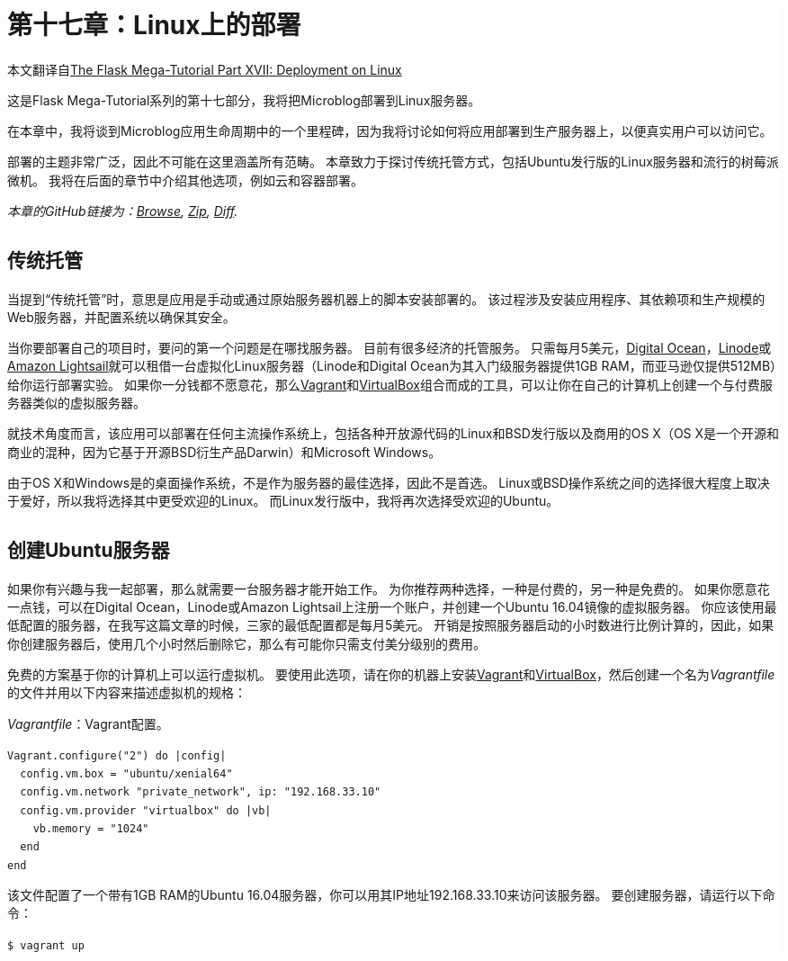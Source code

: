 # 第十七章：Linux上的部署
本文翻译自[The Flask Mega-Tutorial Part XVII: Deployment on Linux](https://blog.miguelgrinberg.com/post/the-flask-mega-tutorial-part-xvii-deployment-on-linux)

这是Flask Mega-Tutorial系列的第十七部分，我将把Microblog部署到Linux服务器。

在本章中，我将谈到Microblog应用生命周期中的一个里程碑，因为我将讨论如何将应用部署到生产服务器上，以便真实用户可以访问它。

部署的主题非常广泛，因此不可能在这里涵盖所有范畴。 本章致力于探讨传统托管方式，包括Ubuntu发行版的Linux服务器和流行的树莓派微机。 我将在后面的章节中介绍其他选项，例如云和容器部署。

*本章的GitHub链接为：[Browse](https://github.com/miguelgrinberg/microblog/tree/v0.17), [Zip](https://github.com/miguelgrinberg/microblog/archive/v0.17.zip), [Diff](https://github.com/miguelgrinberg/microblog/compare/v0.16...v0.17).*

## 传统托管

当提到“传统托管”时，意思是应用是手动或通过原始服务器机器上的脚本安装部署的。 该过程涉及安装应用程序、其依赖项和生产规模的Web服务器，并配置系统以确保其安全。

当你要部署自己的项目时，要问的第一个问题是在哪找服务器。 目前有很多经济的托管服务。 只需每月5美元，[Digital Ocean](https://www.digitalocean.com/)，[Linode](https://www.linode.com/)或[Amazon Lightsail](https://amazonlightsail.com/)就可以租借一台虚拟化Linux服务器（Linode和Digital Ocean为其入门级服务器提供1GB RAM，而亚马逊仅提供512MB）给你运行部署实验。 如果你一分钱都不愿意花，那么[Vagrant](https://www.vagrantup.com/)和[VirtualBox](https://www.virtualbox.org/)组合而成的工具，可以让你在自己的计算机上创建一个与付费服务器类似的虚拟服务器。

就技术角度而言，该应用可以部署在任何主流操作系统上，包括各种开放源代码的Linux和BSD发行版以及商用的OS X（OS X是一个开源和商业的混种，因为它基于开源BSD衍生产品Darwin）和Microsoft Windows。

由于OS X和Windows是的桌面操作系统，不是作为服务器的最佳选择，因此不是首选。 Linux或BSD操作系统之间的选择很大程度上取决于爱好，所以我将选择其中更受欢迎的Linux。 而Linux发行版中，我将再次选择受欢迎的Ubuntu。

## 创建Ubuntu服务器

如果你有兴趣与我一起部署，那么就需要一台服务器才能开始工作。 为你推荐两种选择，一种是付费的，另一种是免费的。 如果你愿意花一点钱，可以在Digital Ocean，Linode或Amazon Lightsail上注册一个账户，并创建一个Ubuntu 16.04镜像的虚拟服务器。 你应该使用最低配置的服务器，在我写这篇文章的时候，三家的最低配置都是每月5美元。 开销是按照服务器启动的小时数进行比例计算的，因此，如果你创建服务器后，使用几个小时然后删除它，那么有可能你只需支付美分级别的费用。

免费的方案基于你的计算机上可以运行虚拟机。 要使用此选项，请在你的机器上安装[Vagrant](https://www.vagrantup.com/)和[VirtualBox](https://www.virtualbox.org/)，然后创建一个名为*Vagrantfile*的文件并用以下内容来描述虚拟机的规格：

*Vagrantfile*：Vagrant配置。

```
Vagrant.configure("2") do |config|
  config.vm.box = "ubuntu/xenial64"
  config.vm.network "private_network", ip: "192.168.33.10"
  config.vm.provider "virtualbox" do |vb|
    vb.memory = "1024"
  end
end
```

该文件配置了一个带有1GB RAM的Ubuntu 16.04服务器，你可以用其IP地址192.168.33.10来访问该服务器。 要创建服务器，请运行以下命令：

```
$ vagrant up
```
